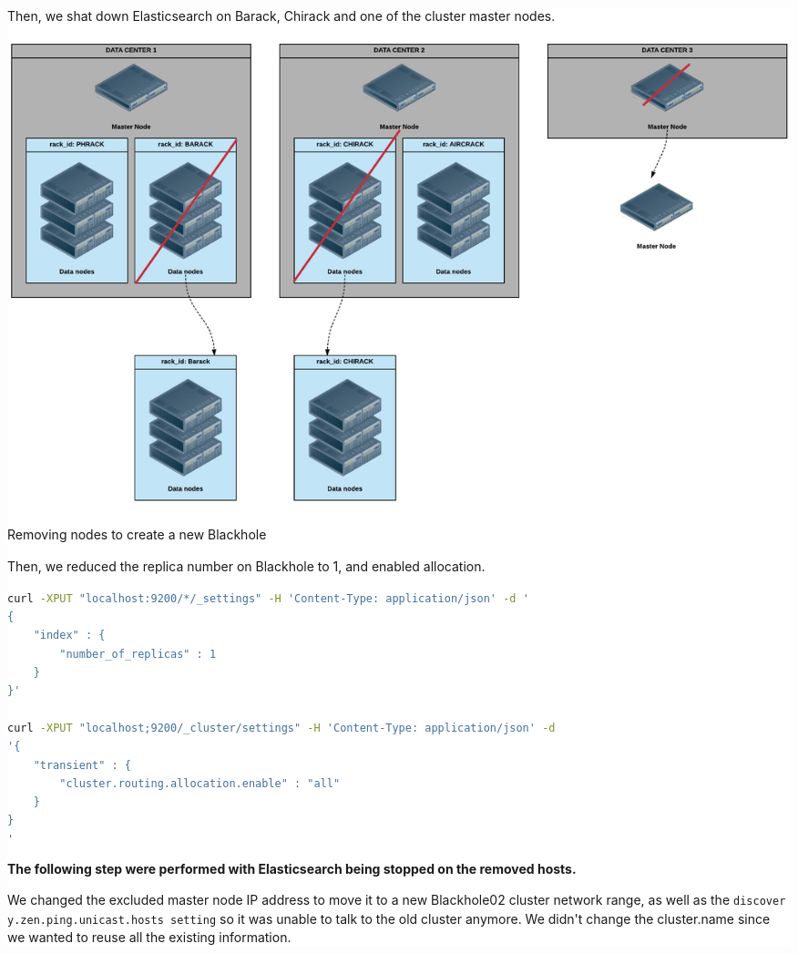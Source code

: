 Then, we shat down Elasticsearch on Barack, Chirack and one of the cluster master nodes.

![Moving from zone to zone](images/010-use-case-migrating-130tb-cluster-without-downtime/image21.png)

Removing nodes to create a new Blackhole

Then, we reduced the replica number on Blackhole to 1, and enabled allocation.

```bash
curl -XPUT "localhost:9200/*/_settings" -H 'Content-Type: application/json' -d '
{
	"index" : {
		"number_of_replicas" : 1
	}
}'

curl -XPUT "localhost;9200/_cluster/settings" -H 'Content-Type: application/json' -d 
'{
	"transient" : {
		"cluster.routing.allocation.enable" : "all"
	}
}
'
```

**The following step were performed with Elasticsearch being stopped on the removed hosts.**

We changed the excluded master node IP address to move it to a new Blackhole02 cluster network range, as well as the `discovery.zen.ping.unicast.hosts setting` so it was unable to talk to the old cluster anymore. We didn't change the cluster.name since we wanted to reuse all the existing information.
